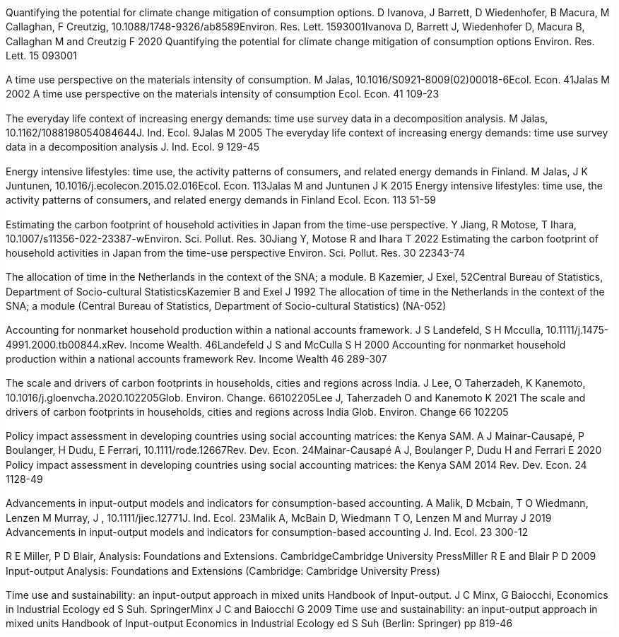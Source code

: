Quantifying the potential for climate change mitigation of consumption options. D Ivanova, J Barrett, D Wiedenhofer, B Macura, M Callaghan, F Creutzig, 10.1088/1748-9326/ab8589Environ. Res. Lett. 1593001Ivanova D, Barrett J, Wiedenhofer D, Macura B, Callaghan M and Creutzig F 2020 Quantifying the potential for climate change mitigation of consumption options Environ. Res. Lett. 15 093001

A time use perspective on the materials intensity of consumption. M Jalas, 10.1016/S0921-8009(02)00018-6Ecol. Econ. 41Jalas M 2002 A time use perspective on the materials intensity of consumption Ecol. Econ. 41 109-23

The everyday life context of increasing energy demands: time use survey data in a decomposition analysis. M Jalas, 10.1162/1088198054084644J. Ind. Ecol. 9Jalas M 2005 The everyday life context of increasing energy demands: time use survey data in a decomposition analysis J. Ind. Ecol. 9 129-45

Energy intensive lifestyles: time use, the activity patterns of consumers, and related energy demands in Finland. M Jalas, J K Juntunen, 10.1016/j.ecolecon.2015.02.016Ecol. Econ. 113Jalas M and Juntunen J K 2015 Energy intensive lifestyles: time use, the activity patterns of consumers, and related energy demands in Finland Ecol. Econ. 113 51-59

Estimating the carbon footprint of household activities in Japan from the time-use perspective. Y Jiang, R Motose, T Ihara, 10.1007/s11356-022-23387-wEnviron. Sci. Pollut. Res. 30Jiang Y, Motose R and Ihara T 2022 Estimating the carbon footprint of household activities in Japan from the time-use perspective Environ. Sci. Pollut. Res. 30 22343-74

The allocation of time in the Netherlands in the context of the SNA; a module. B Kazemier, J Exel, 52Central Bureau of Statistics, Department of Socio-cultural StatisticsKazemier B and Exel J 1992 The allocation of time in the Netherlands in the context of the SNA; a module (Central Bureau of Statistics, Department of Socio-cultural Statistics) (NA-052)

Accounting for nonmarket household production within a national accounts framework. J S Landefeld, S H Mcculla, 10.1111/j.1475-4991.2000.tb00844.xRev. Income Wealth. 46Landefeld J S and McCulla S H 2000 Accounting for nonmarket household production within a national accounts framework Rev. Income Wealth 46 289-307

The scale and drivers of carbon footprints in households, cities and regions across India. J Lee, O Taherzadeh, K Kanemoto, 10.1016/j.gloenvcha.2020.102205Glob. Environ. Change. 66102205Lee J, Taherzadeh O and Kanemoto K 2021 The scale and drivers of carbon footprints in households, cities and regions across India Glob. Environ. Change 66 102205

Policy impact assessment in developing countries using social accounting matrices: the Kenya SAM. A J Mainar-Causapé, P Boulanger, H Dudu, E Ferrari, 10.1111/rode.12667Rev. Dev. Econ. 24Mainar-Causapé A J, Boulanger P, Dudu H and Ferrari E 2020 Policy impact assessment in developing countries using social accounting matrices: the Kenya SAM 2014 Rev. Dev. Econ. 24 1128-49

Advancements in input-output models and indicators for consumption-based accounting. A Malik, D Mcbain, T O Wiedmann, Lenzen M Murray, J , 10.1111/jiec.12771J. Ind. Ecol. 23Malik A, McBain D, Wiedmann T O, Lenzen M and Murray J 2019 Advancements in input-output models and indicators for consumption-based accounting J. Ind. Ecol. 23 300-12

R E Miller, P D Blair, Analysis: Foundations and Extensions. CambridgeCambridge University PressMiller R E and Blair P D 2009 Input-output Analysis: Foundations and Extensions (Cambridge: Cambridge University Press)

Time use and sustainability: an input-output approach in mixed units Handbook of Input-output. J C Minx, G Baiocchi, Economics in Industrial Ecology ed S Suh. SpringerMinx J C and Baiocchi G 2009 Time use and sustainability: an input-output approach in mixed units Handbook of Input-output Economics in Industrial Ecology ed S Suh (Berlin: Springer) pp 819-46
